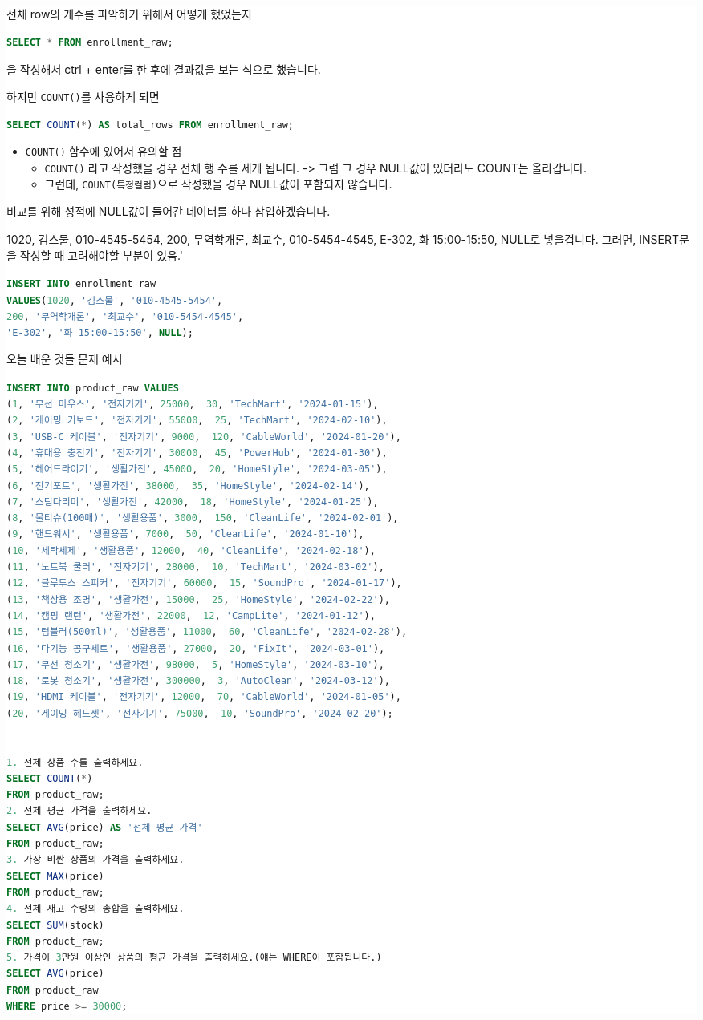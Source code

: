 전체 row의 개수를 파악하기 위해서 어떻게 했었는지
```sql
SELECT * FROM enrollment_raw;
```
을 작성해서 ctrl + enter를 한 후에 결과값을 보는 식으로 했습니다.

하지만 `COUNT()`를 사용하게 되면

```sql
SELECT COUNT(*) AS total_rows FROM enrollment_raw;
```

* `COUNT()` 함수에 있어서 유의할 점
  - `COUNT()` 라고 작성했을 경우 전체 행 수를 세게 됩니다. -> 그럼 그 경우 NULL값이 있더라도 COUNT는 올라갑니다.
  - 그런데, `COUNT(특정컬럼)`으로 작성했을 경우 NULL값이 포함되지 않습니다.

비교를 위해 성적에 NULL값이 들어간 데이터를 하나 삼입하겠습니다.

1020, 김스물, 010-4545-5454, 200, 무역학개론, 최교수, 010-5454-4545, E-302, 화 15:00-15:50, NULL로 넣을겁니다.
그러면, INSERT문을 작성할 때 고려해야할 부분이 있음.'
```sql
INSERT INTO enrollment_raw 
VALUES(1020, '김스물', '010-4545-5454',
200, '무역학개론', '최교수', '010-5454-4545',
'E-302', '화 15:00-15:50', NULL);
```

오늘 배운 것들 문제 예시
```sql
INSERT INTO product_raw VALUES
(1, '무선 마우스', '전자기기', 25000,  30, 'TechMart', '2024-01-15'),
(2, '게이밍 키보드', '전자기기', 55000,  25, 'TechMart', '2024-02-10'),
(3, 'USB-C 케이블', '전자기기', 9000,  120, 'CableWorld', '2024-01-20'),
(4, '휴대용 충전기', '전자기기', 30000,  45, 'PowerHub', '2024-01-30'),
(5, '헤어드라이기', '생활가전', 45000,  20, 'HomeStyle', '2024-03-05'),
(6, '전기포트', '생활가전', 38000,  35, 'HomeStyle', '2024-02-14'),
(7, '스팀다리미', '생활가전', 42000,  18, 'HomeStyle', '2024-01-25'),
(8, '물티슈(100매)', '생활용품', 3000,  150, 'CleanLife', '2024-02-01'),
(9, '핸드워시', '생활용품', 7000,  50, 'CleanLife', '2024-01-10'),
(10, '세탁세제', '생활용품', 12000,  40, 'CleanLife', '2024-02-18'),
(11, '노트북 쿨러', '전자기기', 28000,  10, 'TechMart', '2024-03-02'),
(12, '블루투스 스피커', '전자기기', 60000,  15, 'SoundPro', '2024-01-17'),
(13, '책상용 조명', '생활가전', 15000,  25, 'HomeStyle', '2024-02-22'),
(14, '캠핑 랜턴', '생활가전', 22000,  12, 'CampLite', '2024-01-12'),
(15, '텀블러(500ml)', '생활용품', 11000,  60, 'CleanLife', '2024-02-28'),
(16, '다기능 공구세트', '생활용품', 27000,  20, 'FixIt', '2024-03-01'),
(17, '무선 청소기', '생활가전', 98000,  5, 'HomeStyle', '2024-03-10'),
(18, '로봇 청소기', '생활가전', 300000,  3, 'AutoClean', '2024-03-12'),
(19, 'HDMI 케이블', '전자기기', 12000,  70, 'CableWorld', '2024-01-05'),
(20, '게이밍 헤드셋', '전자기기', 75000,  10, 'SoundPro', '2024-02-20');


1. 전체 상품 수를 출력하세요.
SELECT COUNT(*)
FROM product_raw;
2. 전체 평균 가격을 출력하세요.
SELECT AVG(price) AS '전체 평균 가격'   
FROM product_raw;
3. 가장 비싼 상품의 가격을 출력하세요.
SELECT MAX(price) 
FROM product_raw;
4. 전체 재고 수량의 총합을 출력하세요.
SELECT SUM(stock)
FROM product_raw;
5. 가격이 3만원 이상인 상품의 평균 가격을 출력하세요.(얘는 WHERE이 포함됩니다.)
SELECT AVG(price)
FROM product_raw 
WHERE price >= 30000;
```